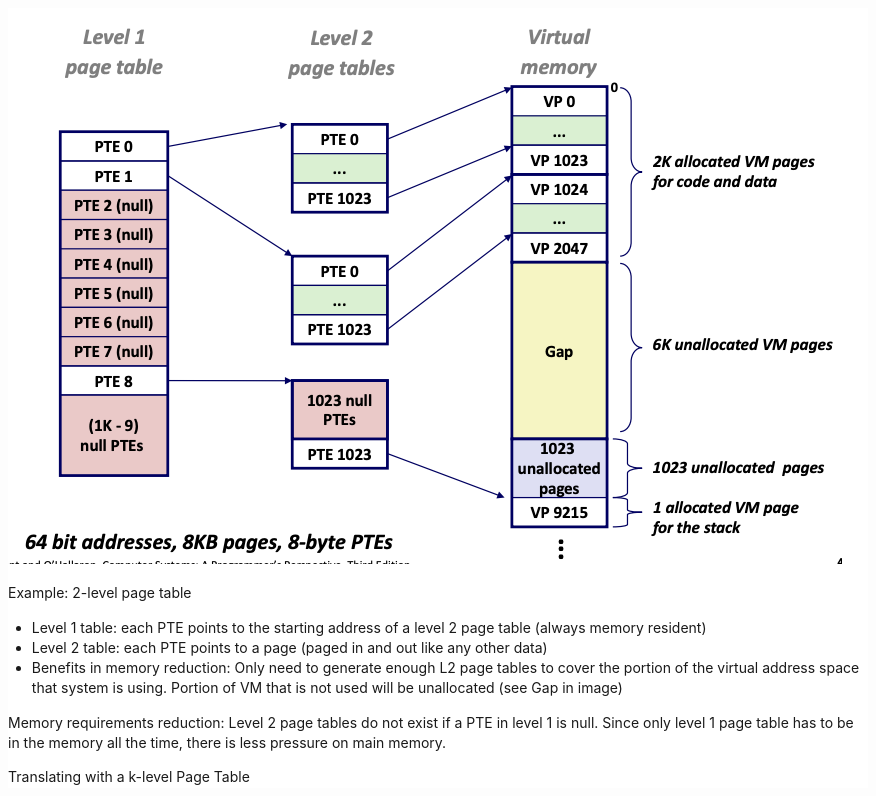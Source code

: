 ![Alt text](./images/image89.png)

Example: 2-level page table
- Level 1 table: each PTE points to the starting address of a level 2 page table (always memory resident)
- Level 2 table: each PTE points to a page (paged in and out like any other data)
- Benefits in memory reduction: Only need to generate enough L2 page tables to cover the portion of the virtual address space that system is using. Portion of VM that is not used will be unallocated (see Gap in image)


Memory requirements reduction: Level 2 page tables do not exist if a PTE in level 1 is null. Since only level 1 page table has to be in the memory all the time, there is less pressure on main memory.

Translating with a k-level Page Table